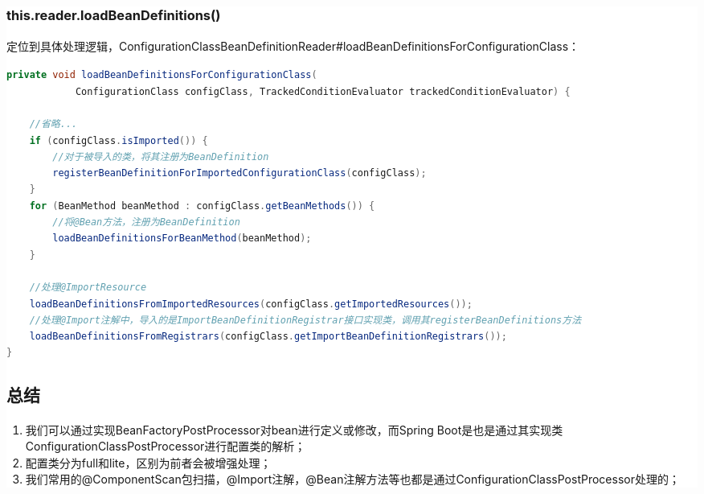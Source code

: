 

### this.reader.loadBeanDefinitions()

定位到具体处理逻辑，ConfigurationClassBeanDefinitionReader#loadBeanDefinitionsForConfigurationClass：

```java
private void loadBeanDefinitionsForConfigurationClass(
			ConfigurationClass configClass, TrackedConditionEvaluator trackedConditionEvaluator) {

    //省略...
    if (configClass.isImported()) {
        //对于被导入的类，将其注册为BeanDefinition
        registerBeanDefinitionForImportedConfigurationClass(configClass);
    }
    for (BeanMethod beanMethod : configClass.getBeanMethods()) {
        //将@Bean方法，注册为BeanDefinition
        loadBeanDefinitionsForBeanMethod(beanMethod);
    }

    //处理@ImportResource
    loadBeanDefinitionsFromImportedResources(configClass.getImportedResources());
    //处理@Import注解中，导入的是ImportBeanDefinitionRegistrar接口实现类，调用其registerBeanDefinitions方法
    loadBeanDefinitionsFromRegistrars(configClass.getImportBeanDefinitionRegistrars());
}
```



## 总结

1. 我们可以通过实现BeanFactoryPostProcessor对bean进行定义或修改，而Spring Boot是也是通过其实现类ConfigurationClassPostProcessor进行配置类的解析；
2. 配置类分为full和lite，区别为前者会被增强处理；
3. 我们常用的@ComponentScan包扫描，@Import注解，@Bean注解方法等也都是通过ConfigurationClassPostProcessor处理的；



